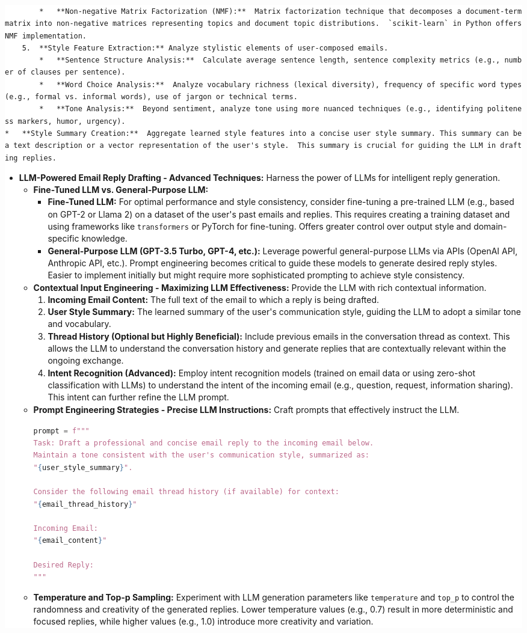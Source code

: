             *   **Non-negative Matrix Factorization (NMF):**  Matrix factorization technique that decomposes a document-term matrix into non-negative matrices representing topics and document topic distributions.  `scikit-learn` in Python offers NMF implementation.
        5.  **Style Feature Extraction:** Analyze stylistic elements of user-composed emails.
            *   **Sentence Structure Analysis:**  Calculate average sentence length, sentence complexity metrics (e.g., number of clauses per sentence).
            *   **Word Choice Analysis:**  Analyze vocabulary richness (lexical diversity), frequency of specific word types (e.g., formal vs. informal words), use of jargon or technical terms.
            *   **Tone Analysis:**  Beyond sentiment, analyze tone using more nuanced techniques (e.g., identifying politeness markers, humor, urgency).
    *   **Style Summary Creation:**  Aggregate learned style features into a concise user style summary. This summary can be a text description or a vector representation of the user's style.  This summary is crucial for guiding the LLM in drafting replies.

*   **LLM-Powered Email Reply Drafting - Advanced Techniques:**  Harness the power of LLMs for intelligent reply generation.
    *   **Fine-Tuned LLM vs. General-Purpose LLM:**
        *   **Fine-Tuned LLM:**  For optimal performance and style consistency, consider fine-tuning a pre-trained LLM (e.g., based on GPT-2 or Llama 2) on a dataset of the user's past emails and replies. This requires creating a training dataset and using frameworks like `transformers` or PyTorch for fine-tuning.  Offers greater control over output style and domain-specific knowledge.
        *   **General-Purpose LLM (GPT-3.5 Turbo, GPT-4, etc.):**  Leverage powerful general-purpose LLMs via APIs (OpenAI API, Anthropic API, etc.).  Prompt engineering becomes critical to guide these models to generate desired reply styles.  Easier to implement initially but might require more sophisticated prompting to achieve style consistency.
    *   **Contextual Input Engineering - Maximizing LLM Effectiveness:**  Provide the LLM with rich contextual information.
        1.  **Incoming Email Content:**  The full text of the email to which a reply is being drafted.
        2.  **User Style Summary:**  The learned summary of the user's communication style, guiding the LLM to adopt a similar tone and vocabulary.
        3.  **Thread History (Optional but Highly Beneficial):** Include previous emails in the conversation thread as context. This allows the LLM to understand the conversation history and generate replies that are contextually relevant within the ongoing exchange.
        4.  **Intent Recognition (Advanced):**  Employ intent recognition models (trained on email data or using zero-shot classification with LLMs) to understand the intent of the incoming email (e.g., question, request, information sharing).  This intent can further refine the LLM prompt.
    *   **Prompt Engineering Strategies - Precise LLM Instructions:**  Craft prompts that effectively instruct the LLM.
        ```python
        prompt = f"""
        Task: Draft a professional and concise email reply to the incoming email below.
        Maintain a tone consistent with the user's communication style, summarized as:
        "{user_style_summary}".

        Consider the following email thread history (if available) for context:
        "{email_thread_history}"

        Incoming Email:
        "{email_content}"

        Desired Reply:
        """
        ```
    *   **Temperature and Top-p Sampling:** Experiment with LLM generation parameters like `temperature` and `top_p` to control the randomness and creativity of the generated replies. Lower temperature values (e.g., 0.7) result in more deterministic and focused replies, while higher values (e.g., 1.0) introduce more creativity and variation.
